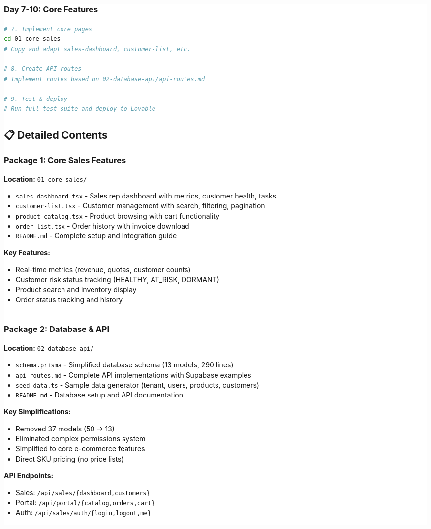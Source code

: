 ### Day 7-10: Core Features
```bash
# 7. Implement core pages
cd 01-core-sales
# Copy and adapt sales-dashboard, customer-list, etc.

# 8. Create API routes
# Implement routes based on 02-database-api/api-routes.md

# 9. Test & deploy
# Run full test suite and deploy to Lovable
```

## 📋 Detailed Contents

### Package 1: Core Sales Features
**Location:** `01-core-sales/`

- `sales-dashboard.tsx` - Sales rep dashboard with metrics, customer health, tasks
- `customer-list.tsx` - Customer management with search, filtering, pagination
- `product-catalog.tsx` - Product browsing with cart functionality
- `order-list.tsx` - Order history with invoice download
- `README.md` - Complete setup and integration guide

**Key Features:**
- Real-time metrics (revenue, quotas, customer counts)
- Customer risk status tracking (HEALTHY, AT_RISK, DORMANT)
- Product search and inventory display
- Order status tracking and history

---

### Package 2: Database & API
**Location:** `02-database-api/`

- `schema.prisma` - Simplified database schema (13 models, 290 lines)
- `api-routes.md` - Complete API implementations with Supabase examples
- `seed-data.ts` - Sample data generator (tenant, users, products, customers)
- `README.md` - Database setup and API documentation

**Key Simplifications:**
- Removed 37 models (50 → 13)
- Eliminated complex permissions system
- Simplified to core e-commerce features
- Direct SKU pricing (no price lists)

**API Endpoints:**
- Sales: `/api/sales/{dashboard,customers}`
- Portal: `/api/portal/{catalog,orders,cart}`
- Auth: `/api/sales/auth/{login,logout,me}`

---
